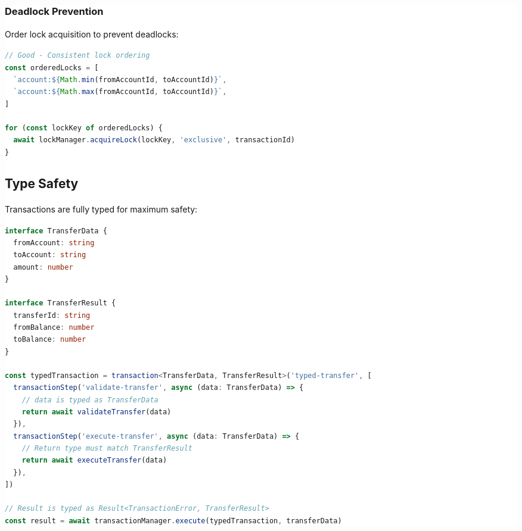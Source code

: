 ### Deadlock Prevention

Order lock acquisition to prevent deadlocks:

```typescript
// Good - Consistent lock ordering
const orderedLocks = [
  `account:${Math.min(fromAccountId, toAccountId)}`,
  `account:${Math.max(fromAccountId, toAccountId)}`,
]

for (const lockKey of orderedLocks) {
  await lockManager.acquireLock(lockKey, 'exclusive', transactionId)
}
```

## Type Safety

Transactions are fully typed for maximum safety:

```typescript
interface TransferData {
  fromAccount: string
  toAccount: string
  amount: number
}

interface TransferResult {
  transferId: string
  fromBalance: number
  toBalance: number
}

const typedTransaction = transaction<TransferData, TransferResult>('typed-transfer', [
  transactionStep('validate-transfer', async (data: TransferData) => {
    // data is typed as TransferData
    return await validateTransfer(data)
  }),
  transactionStep('execute-transfer', async (data: TransferData) => {
    // Return type must match TransferResult
    return await executeTransfer(data)
  }),
])

// Result is typed as Result<TransactionError, TransferResult>
const result = await transactionManager.execute(typedTransaction, transferData)
```
